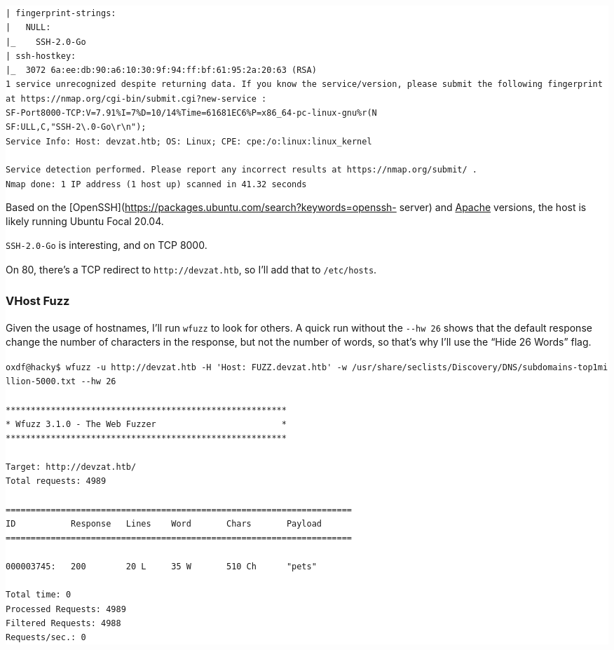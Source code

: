     | fingerprint-strings: 
    |   NULL: 
    |_    SSH-2.0-Go
    | ssh-hostkey: 
    |_  3072 6a:ee:db:90:a6:10:30:9f:94:ff:bf:61:95:2a:20:63 (RSA)
    1 service unrecognized despite returning data. If you know the service/version, please submit the following fingerprint at https://nmap.org/cgi-bin/submit.cgi?new-service :
    SF-Port8000-TCP:V=7.91%I=7%D=10/14%Time=61681EC6%P=x86_64-pc-linux-gnu%r(N
    SF:ULL,C,"SSH-2\.0-Go\r\n");
    Service Info: Host: devzat.htb; OS: Linux; CPE: cpe:/o:linux:linux_kernel
    
    Service detection performed. Please report any incorrect results at https://nmap.org/submit/ .
    Nmap done: 1 IP address (1 host up) scanned in 41.32 seconds
    

Based on the [OpenSSH](https://packages.ubuntu.com/search?keywords=openssh-
server) and [Apache](https://packages.ubuntu.com/search?keywords=apache2)
versions, the host is likely running Ubuntu Focal 20.04.

`SSH-2.0-Go` is interesting, and on TCP 8000.

On 80, there’s a TCP redirect to `http://devzat.htb`, so I’ll add that to
`/etc/hosts`.

### VHost Fuzz

Given the usage of hostnames, I’ll run `wfuzz` to look for others. A quick run
without the `--hw 26` shows that the default response change the number of
characters in the response, but not the number of words, so that’s why I’ll
use the “Hide 26 Words” flag.

    
    
    oxdf@hacky$ wfuzz -u http://devzat.htb -H 'Host: FUZZ.devzat.htb' -w /usr/share/seclists/Discovery/DNS/subdomains-top1million-5000.txt --hw 26
    
    ********************************************************
    * Wfuzz 3.1.0 - The Web Fuzzer                         *
    ********************************************************
    
    Target: http://devzat.htb/
    Total requests: 4989
    
    =====================================================================
    ID           Response   Lines    Word       Chars       Payload
    =====================================================================
    
    000003745:   200        20 L     35 W       510 Ch      "pets"
    
    Total time: 0
    Processed Requests: 4989
    Filtered Requests: 4988
    Requests/sec.: 0
    